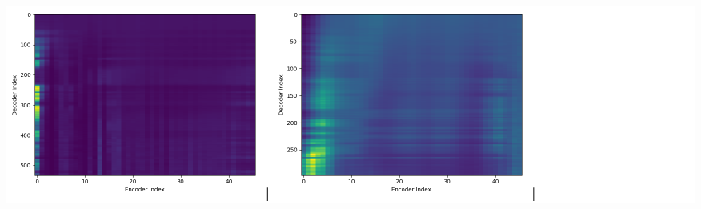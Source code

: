 <img src="blizzard17/train_no_dev_pytorch_train_pytorch_tacotron2.v4/results/att_ws/TheMusiciansOfBremen_21_Track_21_000162-000471.ep.3.png" width="320px"> | <img src="blizzard17/train_no_dev_pytorch_train_pytorch_tacotron2.tuning.rev2/results/att_ws/TheMusiciansOfBremen_21_Track_21_000162-000471.ep.3.png" width="320px"> |